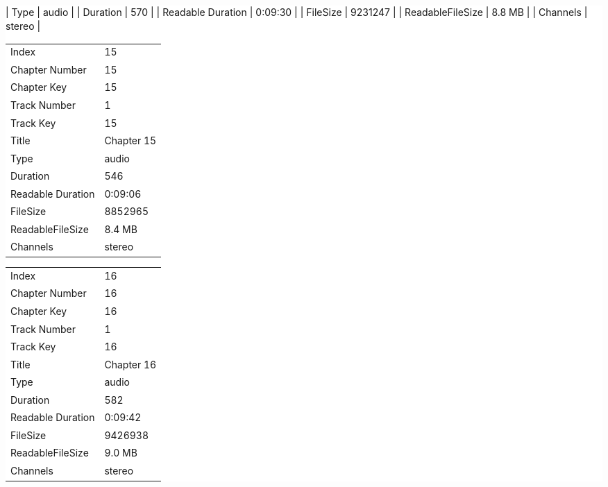 | Type | audio |
| Duration | 570 |
| Readable Duration | 0:09:30 |
| FileSize | 9231247 |
| ReadableFileSize | 8.8 MB |
| Channels | stereo |

|  |  |
| - | - |
| Index | 15 |
| Chapter Number | 15 |
| Chapter Key | 15 |
| Track Number | 1 |
| Track Key | 15 |
| Title | Chapter 15 |
| Type | audio |
| Duration | 546 |
| Readable Duration | 0:09:06 |
| FileSize | 8852965 |
| ReadableFileSize | 8.4 MB |
| Channels | stereo |

|  |  |
| - | - |
| Index | 16 |
| Chapter Number | 16 |
| Chapter Key | 16 |
| Track Number | 1 |
| Track Key | 16 |
| Title | Chapter 16 |
| Type | audio |
| Duration | 582 |
| Readable Duration | 0:09:42 |
| FileSize | 9426938 |
| ReadableFileSize | 9.0 MB |
| Channels | stereo |
